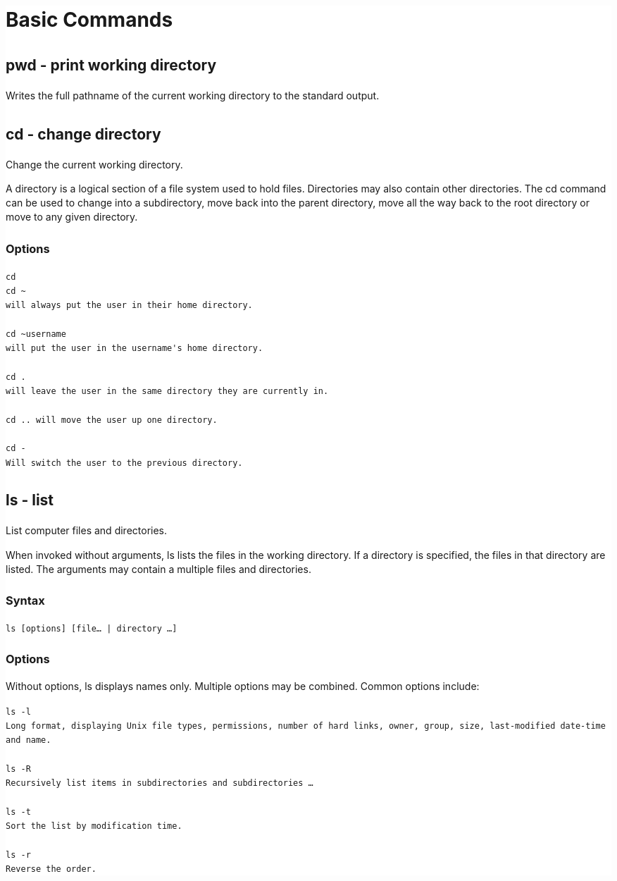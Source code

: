# Basic Commands

## pwd - print working directory

Writes the full pathname of the current working directory to the standard output.

## cd - change directory

Change the current working directory.

A directory is a logical section of a file system used to hold files. Directories may also contain other directories. The cd command can be used to change into a subdirectory, move back into the parent directory, move all the way back to the root directory or move to any given directory.

### Options

```
cd
cd ~
will always put the user in their home directory.

cd ~username
will put the user in the username's home directory.

cd .
will leave the user in the same directory they are currently in.

cd .. will move the user up one directory.

cd -
Will switch the user to the previous directory.
```

## ls - list

List computer files and directories.

When invoked without arguments, ls lists the files in the working directory. If a directory is specified, the files in that directory are listed. The arguments may contain a multiple files and directories.

### Syntax

```
ls [options] [file… | directory …]
```

### Options

Without options, ls displays names only. Multiple options may be combined. Common options include:

```
ls -l
Long format, displaying Unix file types, permissions, number of hard links, owner, group, size, last-modified date-time and name.

ls -R
Recursively list items in subdirectories and subdirectories …

ls -t
Sort the list by modification time.

ls -r
Reverse the order.
```
